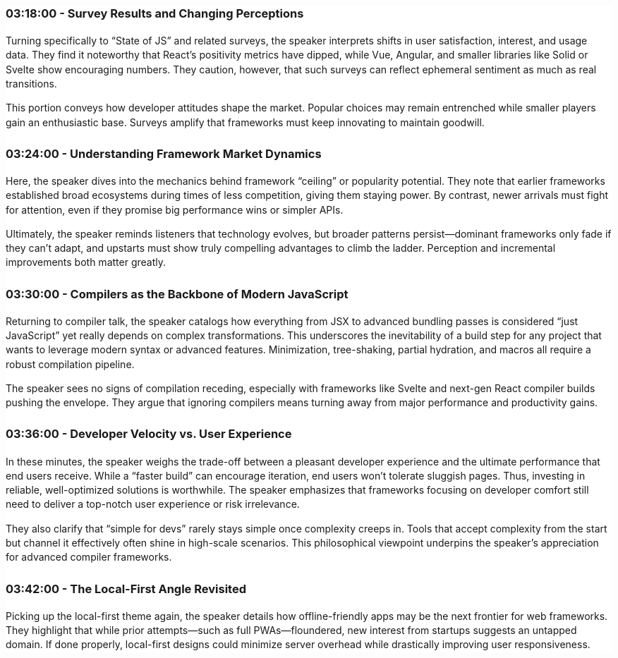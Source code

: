 ### 03:18:00 - Survey Results and Changing Perceptions

Turning specifically to “State of JS” and related surveys, the speaker interprets shifts in user satisfaction, interest, and usage data. They find it noteworthy that React’s positivity metrics have dipped, while Vue, Angular, and smaller libraries like Solid or Svelte show encouraging numbers. They caution, however, that such surveys can reflect ephemeral sentiment as much as real transitions.

This portion conveys how developer attitudes shape the market. Popular choices may remain entrenched while smaller players gain an enthusiastic base. Surveys amplify that frameworks must keep innovating to maintain goodwill.

### 03:24:00 - Understanding Framework Market Dynamics

Here, the speaker dives into the mechanics behind framework “ceiling” or popularity potential. They note that earlier frameworks established broad ecosystems during times of less competition, giving them staying power. By contrast, newer arrivals must fight for attention, even if they promise big performance wins or simpler APIs.

Ultimately, the speaker reminds listeners that technology evolves, but broader patterns persist—dominant frameworks only fade if they can’t adapt, and upstarts must show truly compelling advantages to climb the ladder. Perception and incremental improvements both matter greatly.

### 03:30:00 - Compilers as the Backbone of Modern JavaScript

Returning to compiler talk, the speaker catalogs how everything from JSX to advanced bundling passes is considered “just JavaScript” yet really depends on complex transformations. This underscores the inevitability of a build step for any project that wants to leverage modern syntax or advanced features. Minimization, tree-shaking, partial hydration, and macros all require a robust compilation pipeline.

The speaker sees no signs of compilation receding, especially with frameworks like Svelte and next-gen React compiler builds pushing the envelope. They argue that ignoring compilers means turning away from major performance and productivity gains.

### 03:36:00 - Developer Velocity vs. User Experience

In these minutes, the speaker weighs the trade-off between a pleasant developer experience and the ultimate performance that end users receive. While a “faster build” can encourage iteration, end users won’t tolerate sluggish pages. Thus, investing in reliable, well-optimized solutions is worthwhile. The speaker emphasizes that frameworks focusing on developer comfort still need to deliver a top-notch user experience or risk irrelevance.

They also clarify that “simple for devs” rarely stays simple once complexity creeps in. Tools that accept complexity from the start but channel it effectively often shine in high-scale scenarios. This philosophical viewpoint underpins the speaker’s appreciation for advanced compiler frameworks.

### 03:42:00 - The Local-First Angle Revisited

Picking up the local-first theme again, the speaker details how offline-friendly apps may be the next frontier for web frameworks. They highlight that while prior attempts—such as full PWAs—floundered, new interest from startups suggests an untapped domain. If done properly, local-first designs could minimize server overhead while drastically improving user responsiveness.
